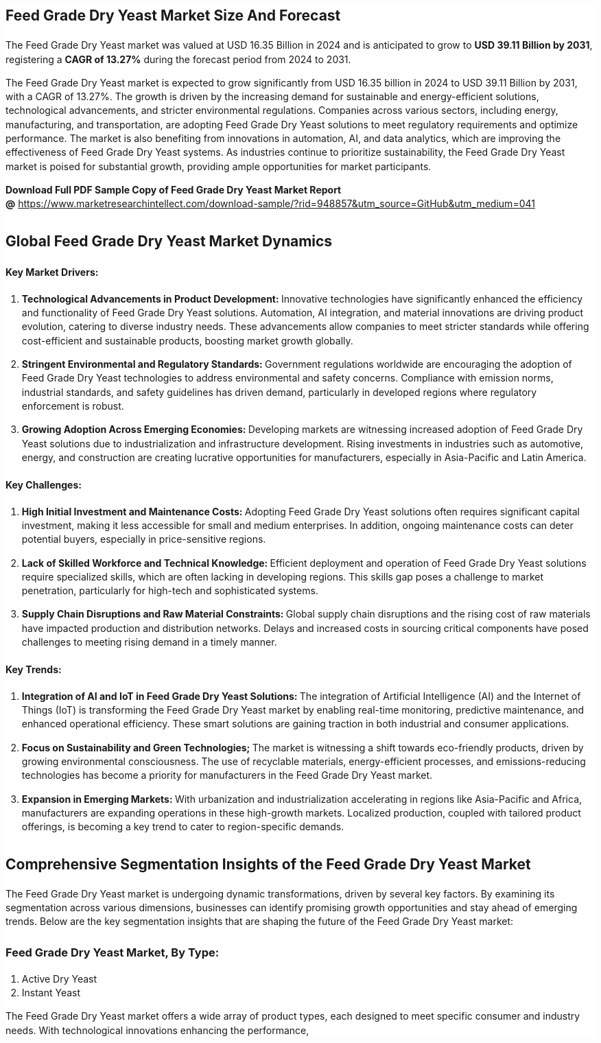 <h2>Feed Grade Dry Yeast Market Size And Forecast</h2><p>The Feed Grade Dry Yeast market was valued at USD 16.35 Billion in 2024 and is anticipated to grow to <strong>USD 39.11 Billion by 2031</strong>, registering a <strong>CAGR of 13.27%</strong> during the forecast period from 2024 to 2031.</p><p>The Feed Grade Dry Yeast market is expected to grow significantly from USD 16.35 billion in 2024 to USD 39.11 Billion by 2031, with a CAGR of 13.27%. The growth is driven by the increasing demand for sustainable and energy-efficient solutions, technological advancements, and stricter environmental regulations. Companies across various sectors, including energy, manufacturing, and transportation, are adopting Feed Grade Dry Yeast solutions to meet regulatory requirements and optimize performance. The market is also benefiting from innovations in automation, AI, and data analytics, which are improving the effectiveness of Feed Grade Dry Yeast systems. As industries continue to prioritize sustainability, the Feed Grade Dry Yeast market is poised for substantial growth, providing ample opportunities for market participants.</p><p><strong>Download Full PDF Sample Copy of Feed Grade Dry Yeast Market Report @</strong>&nbsp;<a href="https://www.marketresearchintellect.com/download-sample/?rid=948857&amp;utm_source=GitHub&amp;utm_medium=041">https://www.marketresearchintellect.com/download-sample/?rid=948857&amp;utm_source=GitHub&amp;utm_medium=041</a></p><h2>Global Feed Grade Dry Yeast Market Dynamics</h2><h4><strong>Key Market Drivers:</strong></h4><ol><li><p><strong>Technological Advancements in Product Development:&nbsp;</strong>Innovative technologies have significantly enhanced the efficiency and functionality of Feed Grade Dry Yeast solutions. Automation, AI integration, and material innovations are driving product evolution, catering to diverse industry needs. These advancements allow companies to meet stricter standards while offering cost-efficient and sustainable products, boosting market growth globally.</p></li><li><p><strong>Stringent Environmental and Regulatory Standards:&nbsp;</strong>Government regulations worldwide are encouraging the adoption of Feed Grade Dry Yeast technologies to address environmental and safety concerns. Compliance with emission norms, industrial standards, and safety guidelines has driven demand, particularly in developed regions where regulatory enforcement is robust.</p></li><li><p><strong>Growing Adoption Across Emerging Economies:&nbsp;</strong>Developing markets are witnessing increased adoption of Feed Grade Dry Yeast solutions due to industrialization and infrastructure development. Rising investments in industries such as automotive, energy, and construction are creating lucrative opportunities for manufacturers, especially in Asia-Pacific and Latin America.</p></li></ol><h4><strong>Key Challenges:</strong></h4><ol><li><p><strong>High Initial Investment and Maintenance Costs:&nbsp;</strong>Adopting Feed Grade Dry Yeast solutions often requires significant capital investment, making it less accessible for small and medium enterprises. In addition, ongoing maintenance costs can deter potential buyers, especially in price-sensitive regions.</p></li><li><p><strong>Lack of Skilled Workforce and Technical Knowledge:&nbsp;</strong>Efficient deployment and operation of Feed Grade Dry Yeast solutions require specialized skills, which are often lacking in developing regions. This skills gap poses a challenge to market penetration, particularly for high-tech and sophisticated systems.</p></li><li><p><strong>Supply Chain Disruptions and Raw Material Constraints:&nbsp;</strong>Global supply chain disruptions and the rising cost of raw materials have impacted production and distribution networks. Delays and increased costs in sourcing critical components have posed challenges to meeting rising demand in a timely manner.</p></li></ol><h4><strong>Key Trends:</strong></h4><ol><li><p><strong>Integration of AI and IoT in Feed Grade Dry Yeast Solutions:&nbsp;</strong>The integration of Artificial Intelligence (AI) and the Internet of Things (IoT) is transforming the Feed Grade Dry Yeast market by enabling real-time monitoring, predictive maintenance, and enhanced operational efficiency. These smart solutions are gaining traction in both industrial and consumer applications.</p></li><li><p><strong>Focus on Sustainability and Green Technologies;&nbsp;</strong>The market is witnessing a shift towards eco-friendly products, driven by growing environmental consciousness. The use of recyclable materials, energy-efficient processes, and emissions-reducing technologies has become a priority for manufacturers in the Feed Grade Dry Yeast market.</p></li><li><p><strong>Expansion in Emerging Markets:&nbsp;</strong>With urbanization and industrialization accelerating in regions like Asia-Pacific and Africa, manufacturers are expanding operations in these high-growth markets. Localized production, coupled with tailored product offerings, is becoming a key trend to cater to region-specific demands.</p></li></ol><div class="article-main__content" data-test-id="publishing-text-block"><h2>Comprehensive Segmentation Insights of the Feed Grade Dry Yeast Market</h2><p>The Feed Grade Dry Yeast market is undergoing dynamic transformations, driven by several key factors. By examining its segmentation across various dimensions, businesses can identify promising growth opportunities and stay ahead of emerging trends. Below are the key segmentation insights that are shaping the future of the Feed Grade Dry Yeast market:</p><h3><strong>Feed Grade Dry Yeast Market, By Type:<br /></strong></h3><ol><li>Active Dry Yeast<li> Instant Yeast</li></ol><p>The Feed Grade Dry Yeast market offers a wide array of product types, each designed to meet specific consumer and industry needs. With technological innovations enhancing the performance,